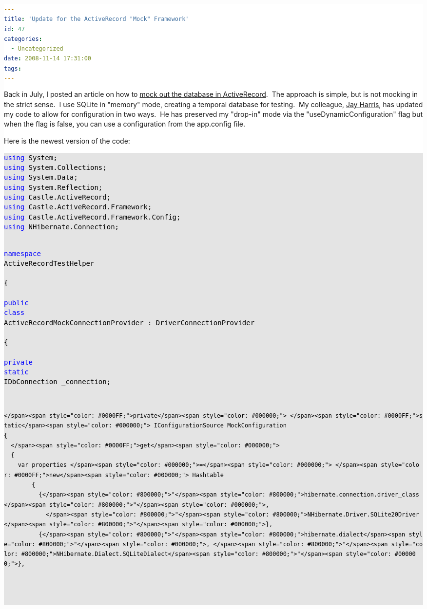 ```yaml
---
title: 'Update for the ActiveRecord "Mock" Framework'
id: 47
categories:
  - Uncategorized
date: 2008-11-14 17:31:00
tags:
---
```


Back in July, I posted an article on how to [mock out the database in ActiveRecord](http://www.houseofbilz.com/archive/2008/07/22/active-record-mock-framework.aspx).&#160; The approach is simple, but is not mocking in the strict sense.&#160; I use SQLite in &quot;memory&quot; mode, creating a temporal database for testing.&#160; My colleague, [Jay Harris](http://www.cptloadtest.com/), has updated my code to allow for configuration in two ways.&#160; He has preserved my &quot;drop-in&quot; mode via the &quot;useDynamicConfiguration&quot; flag but when the flag is false, you can use a configuration from the app.config file. 

Here is the newest version of the code:
  <div style="padding-bottom: 0px; margin: 0px; padding-left: 0px; padding-right: 0px; display: inline; float: none; padding-top: 0px" id="scid:57F11A72-B0E5-49c7-9094-E3A15BD5B5E6:404a40ca-5332-4e06-bfd1-5faf4b472e82" class="wlWriterEditableSmartContent"><pre style="background-color:#E4E4E4;overflow: auto;"><span style="color: #0000FF;">using</span><span style="color: #000000;"> System;  
</span><span style="color: #0000FF;">using</span><span style="color: #000000;"> System.Collections;  
</span><span style="color: #0000FF;">using</span><span style="color: #000000;"> System.Data;  
</span><span style="color: #0000FF;">using</span><span style="color: #000000;"> System.Reflection;  
</span><span style="color: #0000FF;">using</span><span style="color: #000000;"> Castle.ActiveRecord;  
</span><span style="color: #0000FF;">using</span><span style="color: #000000;"> Castle.ActiveRecord.Framework;  
</span><span style="color: #0000FF;">using</span><span style="color: #000000;"> Castle.ActiveRecord.Framework.Config;  
</span><span style="color: #0000FF;">using</span><span style="color: #000000;"> NHibernate.Connection;  

</span><span style="color: #0000FF;">namespace</span><span style="color: #000000;"> ActiveRecordTestHelper  
{  
  </span><span style="color: #0000FF;">public</span><span style="color: #000000;"> </span><span style="color: #0000FF;">class</span><span style="color: #000000;"> ActiveRecordMockConnectionProvider : DriverConnectionProvider  
  {  
    </span><span style="color: #0000FF;">private</span><span style="color: #000000;"> </span><span style="color: #0000FF;">static</span><span style="color: #000000;"> IDbConnection _connection;  

    </span><span style="color: #0000FF;">private</span><span style="color: #000000;"> </span><span style="color: #0000FF;">static</span><span style="color: #000000;"> IConfigurationSource MockConfiguration  
    {  
      </span><span style="color: #0000FF;">get</span><span style="color: #000000;">  
      {  
        var properties </span><span style="color: #000000;">=</span><span style="color: #000000;"> </span><span style="color: #0000FF;">new</span><span style="color: #000000;"> Hashtable  
            {  
              {</span><span style="color: #800000;">"</span><span style="color: #800000;">hibernate.connection.driver_class</span><span style="color: #800000;">"</span><span style="color: #000000;">,  
                </span><span style="color: #800000;">"</span><span style="color: #800000;">NHibernate.Driver.SQLite20Driver</span><span style="color: #800000;">"</span><span style="color: #000000;">},  
              {</span><span style="color: #800000;">"</span><span style="color: #800000;">hibernate.dialect</span><span style="color: #800000;">"</span><span style="color: #000000;">, </span><span style="color: #800000;">"</span><span style="color: #800000;">NHibernate.Dialect.SQLiteDialect</span><span style="color: #800000;">"</span><span style="color: #000000;">},  
